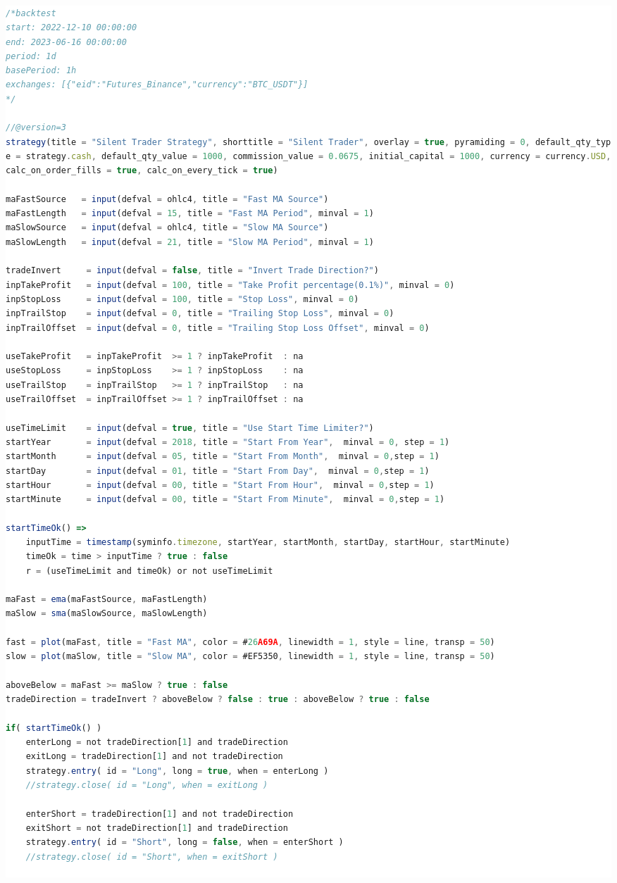 ``` javascript
/*backtest
start: 2022-12-10 00:00:00
end: 2023-06-16 00:00:00
period: 1d
basePeriod: 1h
exchanges: [{"eid":"Futures_Binance","currency":"BTC_USDT"}]
*/

//@version=3
strategy(title = "Silent Trader Strategy", shorttitle = "Silent Trader", overlay = true, pyramiding = 0, default_qty_type = strategy.cash, default_qty_value = 1000, commission_value = 0.0675, initial_capital = 1000, currency = currency.USD, calc_on_order_fills = true, calc_on_every_tick = true)

maFastSource   = input(defval = ohlc4, title = "Fast MA Source")
maFastLength   = input(defval = 15, title = "Fast MA Period", minval = 1)
maSlowSource   = input(defval = ohlc4, title = "Slow MA Source")
maSlowLength   = input(defval = 21, title = "Slow MA Period", minval = 1)

tradeInvert     = input(defval = false, title = "Invert Trade Direction?")
inpTakeProfit   = input(defval = 100, title = "Take Profit percentage(0.1%)", minval = 0)
inpStopLoss     = input(defval = 100, title = "Stop Loss", minval = 0)
inpTrailStop    = input(defval = 0, title = "Trailing Stop Loss", minval = 0)
inpTrailOffset  = input(defval = 0, title = "Trailing Stop Loss Offset", minval = 0)

useTakeProfit   = inpTakeProfit  >= 1 ? inpTakeProfit  : na
useStopLoss     = inpStopLoss    >= 1 ? inpStopLoss    : na
useTrailStop    = inpTrailStop   >= 1 ? inpTrailStop   : na
useTrailOffset  = inpTrailOffset >= 1 ? inpTrailOffset : na

useTimeLimit    = input(defval = true, title = "Use Start Time Limiter?")
startYear       = input(defval = 2018, title = "Start From Year",  minval = 0, step = 1)
startMonth      = input(defval = 05, title = "Start From Month",  minval = 0,step = 1)
startDay        = input(defval = 01, title = "Start From Day",  minval = 0,step = 1)
startHour       = input(defval = 00, title = "Start From Hour",  minval = 0,step = 1)
startMinute     = input(defval = 00, title = "Start From Minute",  minval = 0,step = 1)

startTimeOk() =>
    inputTime = timestamp(syminfo.timezone, startYear, startMonth, startDay, startHour, startMinute)
    timeOk = time > inputTime ? true : false
    r = (useTimeLimit and timeOk) or not useTimeLimit

maFast = ema(maFastSource, maFastLength)
maSlow = sma(maSlowSource, maSlowLength)

fast = plot(maFast, title = "Fast MA", color = #26A69A, linewidth = 1, style = line, transp = 50)
slow = plot(maSlow, title = "Slow MA", color = #EF5350, linewidth = 1, style = line, transp = 50)

aboveBelow = maFast >= maSlow ? true : false
tradeDirection = tradeInvert ? aboveBelow ? false : true : aboveBelow ? true : false

if( startTimeOk() )
    enterLong = not tradeDirection[1] and tradeDirection
    exitLong = tradeDirection[1] and not tradeDirection
    strategy.entry( id = "Long", long = true, when = enterLong )
    //strategy.close( id = "Long", when = exitLong )
    
    enterShort = tradeDirection[1] and not tradeDirection
    exitShort = not tradeDirection[1] and tradeDirection
    strategy.entry( id = "Short", long = false, when = enterShort )
    //strategy.close( id = "Short", when = exitShort )
    
```